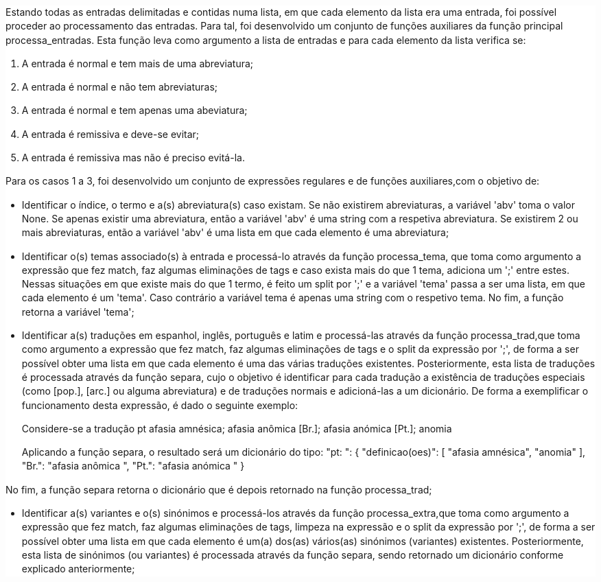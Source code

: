 Estando todas as entradas delimitadas e contidas numa lista, em que cada elemento da lista era uma entrada, foi possível proceder ao processamento das entradas. Para tal, foi desenvolvido um conjunto de funções auxiliares da função principal processa_entradas. Esta função leva como argumento a lista de entradas e para cada elemento da lista verifica se:

1. A entrada é normal e tem mais de uma abreviatura;

2. A entrada é normal e não tem abreviaturas;

3. A entrada é normal e tem apenas uma abeviatura;

4. A entrada é remissiva e deve-se evitar;

5. A entrada é remissiva mas não é preciso evitá-la.  

Para os casos 1 a 3, foi desenvolvido um conjunto de expressões regulares e de funções auxiliares,com o objetivo de:

* Identificar o índice, o termo e a(s) abreviatura(s) caso existam. Se não existirem abreviaturas, a variável 'abv' toma o valor None. Se apenas existir uma abreviatura, então a variável 'abv' é uma string com a respetiva abreviatura. Se existirem 2 ou mais abreviaturas, então a variável 'abv' é uma lista em que cada elemento é uma abreviatura;

* Identificar o(s) temas associado(s) à entrada e processá-lo através da função processa_tema, que toma como argumento a expressão que fez match, faz algumas eliminações de tags e caso exista mais do que 1 tema, adiciona um ';' entre estes. Nessas situações em que existe mais do que 1 termo, é feito um split por ';' e a variável 'tema' passa a ser uma lista, em que cada elemento é um 'tema'. Caso contrário a variável tema é apenas uma string com o respetivo tema. No fim, a função retorna a variável 'tema';

* Identificar a(s) traduções em espanhol, inglês, português e latim e processá-las através da função processa_trad,que toma como argumento a expressão que fez match, faz algumas eliminações de tags e o split da expressão por ';', de forma a ser possível obter uma lista em que cada elemento é uma das várias traduções existentes. Posteriormente, esta lista de traduções é processada através da função separa, cujo o objetivo é identificar para cada tradução a existência de traduções especiais (como [pop.], [arc.] ou alguma abreviatura) e de traduções normais e adicioná-las a um dicionário. De forma a exemplificar o funcionamento desta expressão, é dado o seguinte exemplo: 

    Considere-se a tradução 
    pt afasia amnésica; afasia anômica [Br.];     afasia anómica [Pt.]; anomia

    Aplicando a função separa, o resultado será um dicionário do tipo:
    "pt: ": {
            "definicao(oes)": [
                "afasia amnésica",
                "anomia"
            ],
            "Br.": "afasia anômica ",
            "Pt.": "afasia anómica "
        }

No fim, a função separa retorna o dicionário que é depois retornado na função processa_trad;

* Identificar a(s) variantes e o(s) sinónimos e processá-los através da função processa_extra,que toma como argumento a expressão que fez match, faz algumas eliminações de tags, limpeza na expressão e o split da expressão por ';', de forma a ser possível obter uma lista em que cada elemento é um(a) dos(as) vários(as) sinónimos (variantes) existentes. Posteriormente, esta lista de sinónimos (ou variantes) é processada através da função separa, sendo retornado um dicionário conforme explicado anteriormente; 

